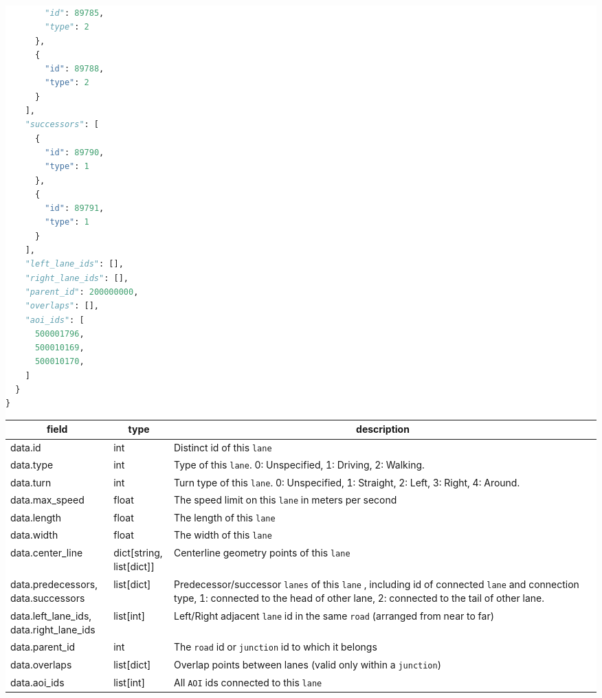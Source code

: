 ```python
        "id": 89785,    
        "type": 2      
      },
      {
        "id": 89788,
        "type": 2
      }
    ],
    "successors": [
      {
        "id": 89790,
        "type": 1
      },
      {
        "id": 89791,
        "type": 1
      }
    ],
    "left_lane_ids": [],    
    "right_lane_ids": [],   
    "parent_id": 200000000, 
    "overlaps": [],         
    "aoi_ids": [          
      500001796,
      500010169,
      500010170,
    ]
  }
}
```

| field                                   | type                    | description                                                  |
| --------------------------------------- | ----------------------- | ------------------------------------------------------------ |
| data.id                                 | int                     | Distinct id of this `lane`                                   |
| data.type                               | int                     | Type of this `lane`. 0: Unspecified, 1: Driving, 2: Walking. |
| data.turn                               | int                     | Turn type of this `lane`. 0: Unspecified, 1: Straight, 2: Left, 3: Right, 4: Around. |
| data.max_speed                          | float                   | The speed limit on this `lane` in meters per second          |
| data.length                             | float                   | The length of this `lane`                                    |
| data.width                              | float                   | The width of this `lane`                                     |
| data.center_line                        | dict[string,list[dict]] | Centerline geometry points of this `lane`                    |
| data.predecessors, data.successors      | list[dict]              | Predecessor/successor `lanes` of this `lane` , including id of connected `lane` and connection type, 1: connected to the head of other lane, 2: connected to the tail of other lane. |
| data.left_lane_ids, data.right_lane_ids | list[int]               | Left/Right adjacent `lane` id in the same `road` (arranged from near to far) |
| data.parent_id                          | int                     | The `road` id or `junction` id to which it belongs           |
| data.overlaps                           | list[dict]              | Overlap points between lanes (valid only within a `junction`) |
| data.aoi_ids                            | list[int]               | All `AOI` ids  connected to this `lane`                      |
